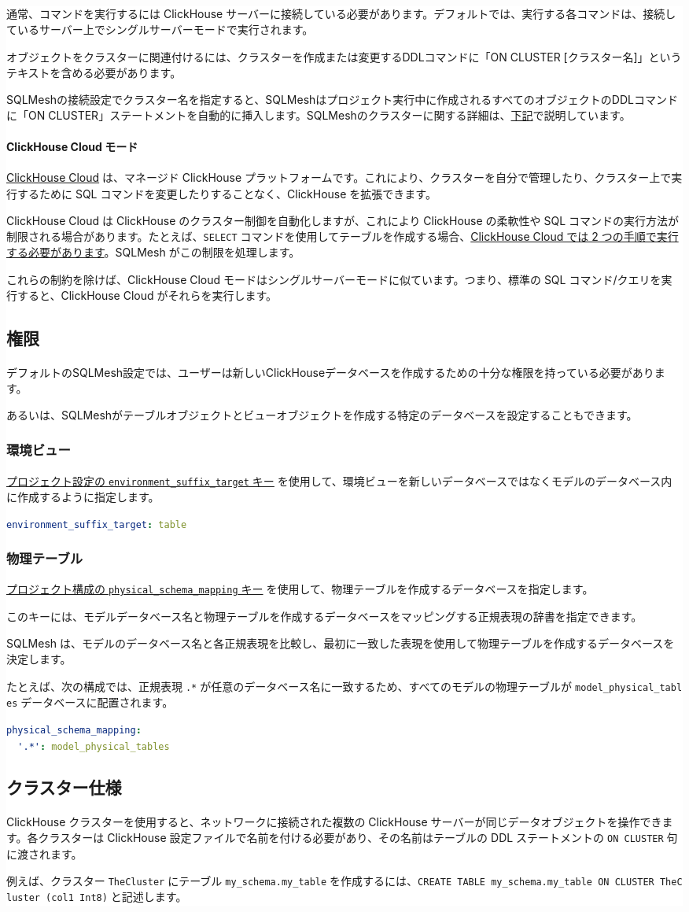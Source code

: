 通常、コマンドを実行するには ClickHouse サーバーに接続している必要があります。デフォルトでは、実行する各コマンドは、接続しているサーバー上でシングルサーバーモードで実行されます。

オブジェクトをクラスターに関連付けるには、クラスターを作成または変更するDDLコマンドに「ON CLUSTER [クラスター名]」というテキストを含める必要があります。

SQLMeshの接続設定でクラスター名を指定すると、SQLMeshはプロジェクト実行中に作成されるすべてのオブジェクトのDDLコマンドに「ON CLUSTER」ステートメントを自動的に挿入します。SQLMeshのクラスターに関する詳細は、[下記](#cluster-specification)で説明しています。

#### ClickHouse Cloud モード

[ClickHouse Cloud](https://clickhouse.com/cloud) は、マネージド ClickHouse プラットフォームです。これにより、クラスターを自分で管理したり、クラスター上で実行するために SQL コマンドを変更したりすることなく、ClickHouse を拡張できます。

ClickHouse Cloud は ClickHouse のクラスター制御を自動化しますが、これにより ClickHouse の柔軟性や SQL コマンドの実行方法が制限される場合があります。たとえば、`SELECT` コマンドを使用してテーブルを作成する場合、[ClickHouse Cloud では 2 つの手順で実行する必要があります](https://clickhouse.com/docs/en/sql-reference/statements/create/table#from-select-query)。SQLMesh がこの制限を処理します。

これらの制約を除けば、ClickHouse Cloud モードはシングルサーバーモードに似ています。つまり、標準の SQL コマンド/クエリを実行すると、ClickHouse Cloud がそれらを実行します。

## 権限

デフォルトのSQLMesh設定では、ユーザーは新しいClickHouseデータベースを作成するための十分な権限を持っている必要があります。

あるいは、SQLMeshがテーブルオブジェクトとビューオブジェクトを作成する特定のデータベースを設定することもできます。

### 環境ビュー

[プロジェクト設定の `environment_suffix_target` キー](../../guides/configuration.md#disable-environment-specific-schemas) を使用して、環境ビューを新しいデータベースではなくモデルのデータベース内に作成するように指定します。

``` yaml
environment_suffix_target: table
```

### 物理テーブル

[プロジェクト構成の `physical_schema_mapping` キー](../../guides/configuration.md#physical-table-schemas) を使用して、物理テーブルを作成するデータベースを指定します。

このキーには、モデルデータベース名と物理テーブルを作成するデータベースをマッピングする正規表現の辞書を指定できます。

SQLMesh は、モデルのデータベース名と各正規表現を比較し、最初に一致した表現を使用して物理テーブルを作成するデータベースを決定します。

たとえば、次の構成では、正規表現 `.*` が任意のデータベース名に一致するため、すべてのモデルの物理テーブルが `model_physical_tables` データベースに配置されます。

``` yaml
physical_schema_mapping:
  '.*': model_physical_tables
```

## クラスター仕様

ClickHouse クラスターを使用すると、ネットワークに接続された複数の ClickHouse サーバーが同じデータオブジェクトを操作できます。各クラスターは ClickHouse 設定ファイルで名前を付ける必要があり、その名前はテーブルの DDL ステートメントの `ON CLUSTER` 句に渡されます。

例えば、クラスター `TheCluster` にテーブル `my_schema.my_table` を作成するには、`CREATE TABLE my_schema.my_table ON CLUSTER TheCluster (col1 Int8)` と記述します。
